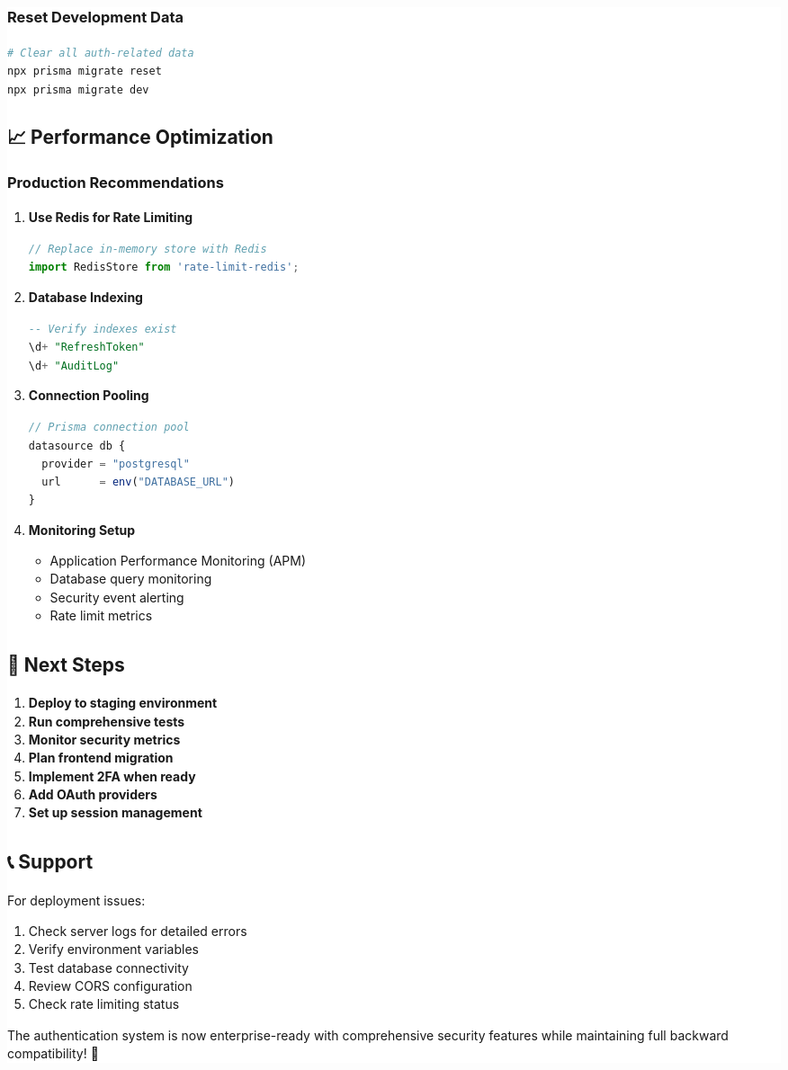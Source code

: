 ### Reset Development Data
```bash
# Clear all auth-related data
npx prisma migrate reset
npx prisma migrate dev
```

## 📈 Performance Optimization

### Production Recommendations

1. **Use Redis for Rate Limiting**
   ```javascript
   // Replace in-memory store with Redis
   import RedisStore from 'rate-limit-redis';
   ```

2. **Database Indexing**
   ```sql
   -- Verify indexes exist
   \d+ "RefreshToken"
   \d+ "AuditLog"
   ```

3. **Connection Pooling**
   ```javascript
   // Prisma connection pool
   datasource db {
     provider = "postgresql"
     url      = env("DATABASE_URL")
   }
   ```

4. **Monitoring Setup**
   - Application Performance Monitoring (APM)
   - Database query monitoring
   - Security event alerting
   - Rate limit metrics

## 🔮 Next Steps

1. **Deploy to staging environment**
2. **Run comprehensive tests**
3. **Monitor security metrics**
4. **Plan frontend migration**
5. **Implement 2FA when ready**
6. **Add OAuth providers**
7. **Set up session management**

## 📞 Support

For deployment issues:
1. Check server logs for detailed errors
2. Verify environment variables
3. Test database connectivity
4. Review CORS configuration
5. Check rate limiting status

The authentication system is now enterprise-ready with comprehensive security features while maintaining full backward compatibility! 🎉
